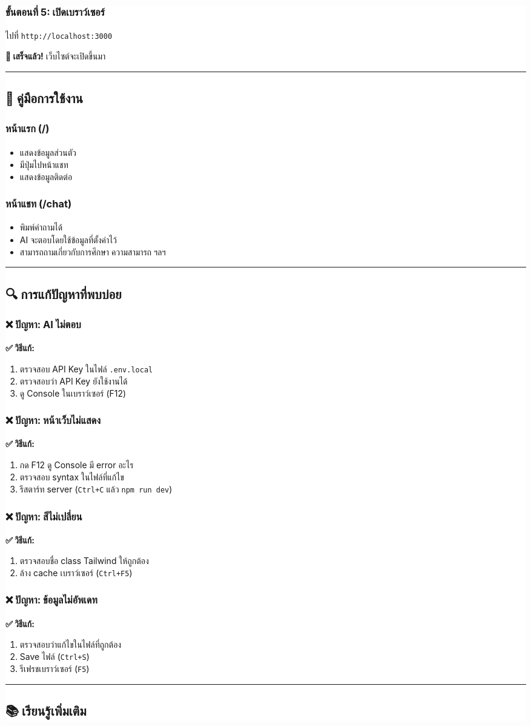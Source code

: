 ### ขั้นตอนที่ 5: เปิดเบราว์เซอร์

ไปที่ `http://localhost:3000`

**🎉 เสร็จแล้ว!** เว็บไซต์จะเปิดขึ้นมา

---

## 📱 คู่มือการใช้งาน

### หน้าแรก (/)
- แสดงข้อมูลส่วนตัว
- มีปุ่มไปหน้าแชท
- แสดงข้อมูลติดต่อ

### หน้าแชท (/chat)
- พิมพ์คำถามได้
- AI จะตอบโดยใช้ข้อมูลที่ตั้งค่าไว้
- สามารถถามเกี่ยวกับการศึกษา ความสามารถ ฯลฯ

---

## 🔍 การแก้ปัญหาที่พบบ่อย

### ❌ ปัญหา: AI ไม่ตอบ
**✅ วิธีแก้:**
1. ตรวจสอบ API Key ในไฟล์ `.env.local`
2. ตรวจสอบว่า API Key ยังใช้งานได้
3. ดู Console ในเบราว์เซอร์ (F12)

### ❌ ปัญหา: หน้าเว็บไม่แสดง
**✅ วิธีแก้:**
1. กด F12 ดู Console มี error อะไร
2. ตรวจสอบ syntax ในไฟล์ที่แก้ไข
3. รีสตาร์ท server (`Ctrl+C` แล้ว `npm run dev`)

### ❌ ปัญหา: สีไม่เปลี่ยน
**✅ วิธีแก้:**
1. ตรวจสอบชื่อ class Tailwind ให้ถูกต้อง
2. ล้าง cache เบราว์เซอร์ (`Ctrl+F5`)

### ❌ ปัญหา: ข้อมูลไม่อัพเดท
**✅ วิธีแก้:**
1. ตรวจสอบว่าแก้ไขในไฟล์ที่ถูกต้อง
2. Save ไฟล์ (`Ctrl+S`)
3. รีเฟรชเบราว์เซอร์ (`F5`)

---

## 📚 เรียนรู้เพิ่มเติม
